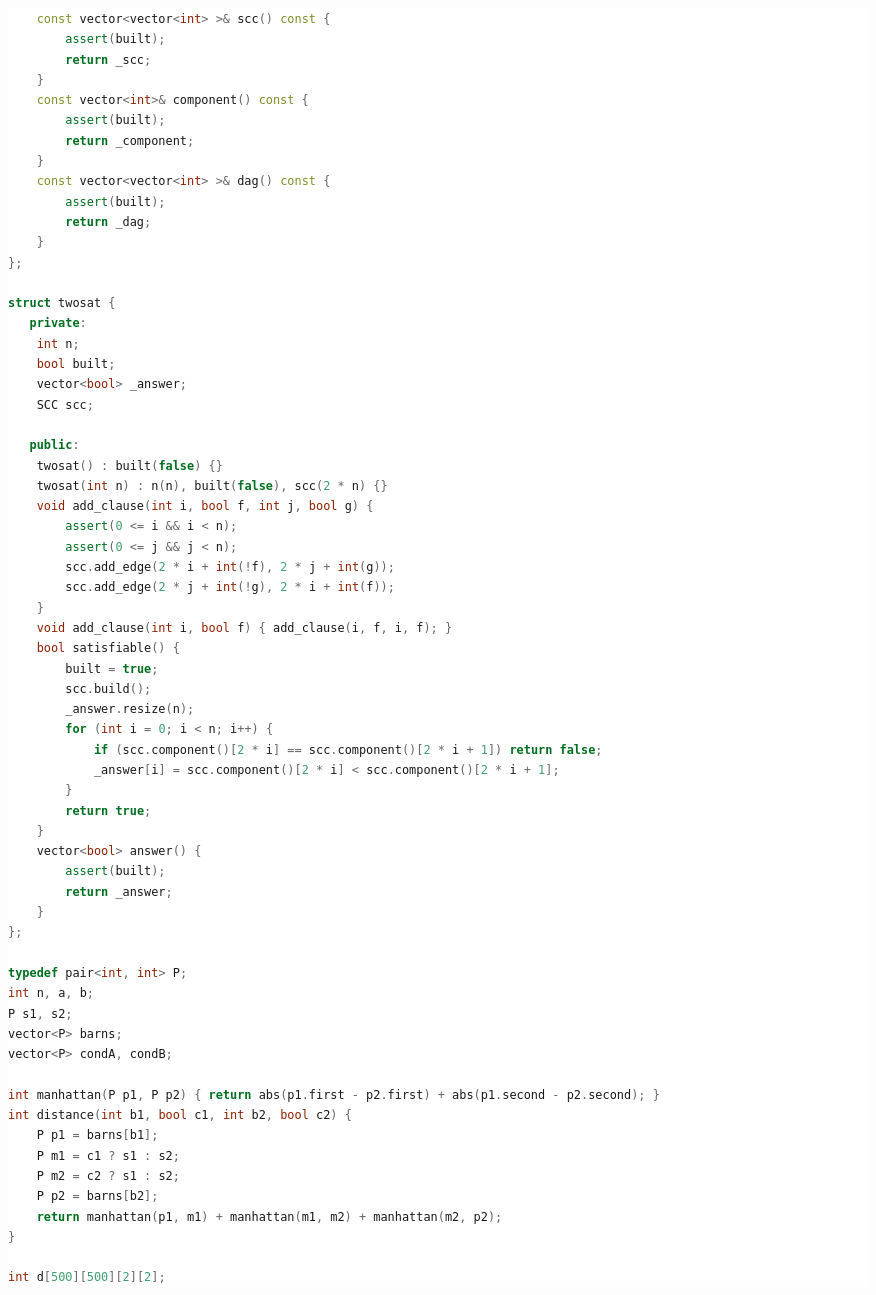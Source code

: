 ```cpp
    const vector<vector<int> >& scc() const {
        assert(built);
        return _scc;
    }
    const vector<int>& component() const {
        assert(built);
        return _component;
    }
    const vector<vector<int> >& dag() const {
        assert(built);
        return _dag;
    }
};

struct twosat {
   private:
    int n;
    bool built;
    vector<bool> _answer;
    SCC scc;

   public:
    twosat() : built(false) {}
    twosat(int n) : n(n), built(false), scc(2 * n) {}
    void add_clause(int i, bool f, int j, bool g) {
        assert(0 <= i && i < n);
        assert(0 <= j && j < n);
        scc.add_edge(2 * i + int(!f), 2 * j + int(g));
        scc.add_edge(2 * j + int(!g), 2 * i + int(f));
    }
    void add_clause(int i, bool f) { add_clause(i, f, i, f); }
    bool satisfiable() {
        built = true;
        scc.build();
        _answer.resize(n);
        for (int i = 0; i < n; i++) {
            if (scc.component()[2 * i] == scc.component()[2 * i + 1]) return false;
            _answer[i] = scc.component()[2 * i] < scc.component()[2 * i + 1];
        }
        return true;
    }
    vector<bool> answer() {
        assert(built);
        return _answer;
    }
};

typedef pair<int, int> P;
int n, a, b;
P s1, s2;
vector<P> barns;
vector<P> condA, condB;

int manhattan(P p1, P p2) { return abs(p1.first - p2.first) + abs(p1.second - p2.second); }
int distance(int b1, bool c1, int b2, bool c2) {
    P p1 = barns[b1];
    P m1 = c1 ? s1 : s2;
    P m2 = c2 ? s1 : s2;
    P p2 = barns[b2];
    return manhattan(p1, m1) + manhattan(m1, m2) + manhattan(m2, p2);
}

int d[500][500][2][2];
```